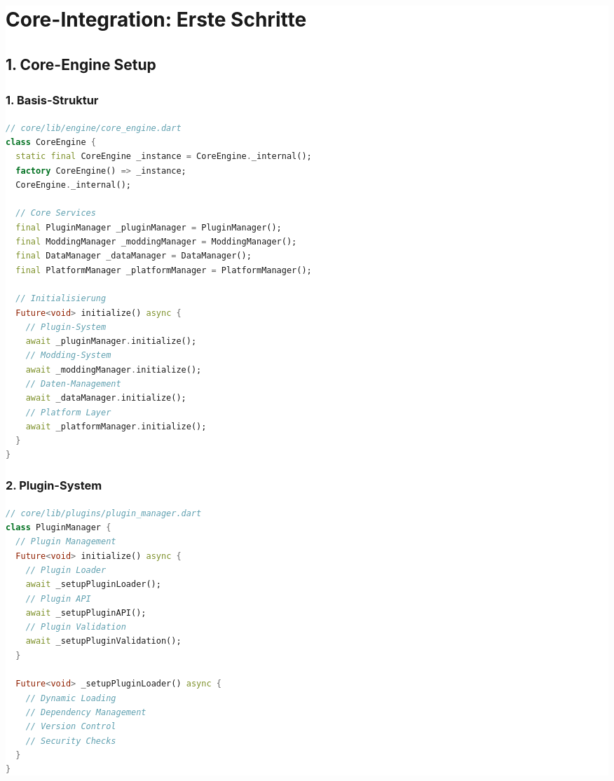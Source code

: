 # Core-Integration: Erste Schritte

## 1. Core-Engine Setup

### 1. Basis-Struktur
```dart
// core/lib/engine/core_engine.dart
class CoreEngine {
  static final CoreEngine _instance = CoreEngine._internal();
  factory CoreEngine() => _instance;
  CoreEngine._internal();

  // Core Services
  final PluginManager _pluginManager = PluginManager();
  final ModdingManager _moddingManager = ModdingManager();
  final DataManager _dataManager = DataManager();
  final PlatformManager _platformManager = PlatformManager();

  // Initialisierung
  Future<void> initialize() async {
    // Plugin-System
    await _pluginManager.initialize();
    // Modding-System
    await _moddingManager.initialize();
    // Daten-Management
    await _dataManager.initialize();
    // Platform Layer
    await _platformManager.initialize();
  }
}
```

### 2. Plugin-System
```dart
// core/lib/plugins/plugin_manager.dart
class PluginManager {
  // Plugin Management
  Future<void> initialize() async {
    // Plugin Loader
    await _setupPluginLoader();
    // Plugin API
    await _setupPluginAPI();
    // Plugin Validation
    await _setupPluginValidation();
  }

  Future<void> _setupPluginLoader() async {
    // Dynamic Loading
    // Dependency Management
    // Version Control
    // Security Checks
  }
}
```
